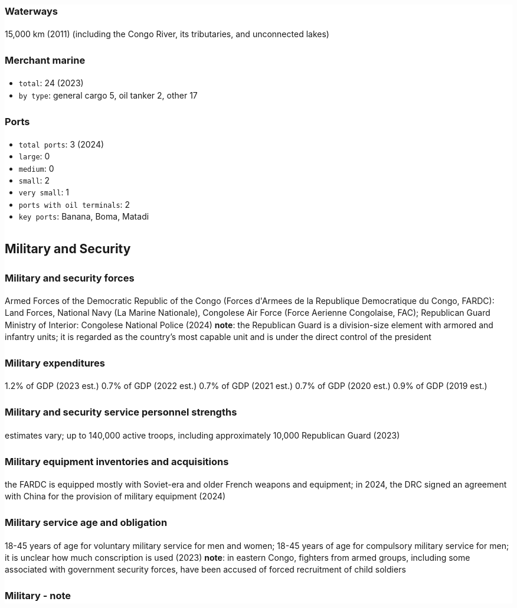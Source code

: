 ### Waterways
15,000 km (2011) (including the Congo River, its tributaries, and unconnected lakes)

### Merchant marine
- `total`: 24 (2023)
- `by type`: general cargo 5, oil tanker 2, other 17

### Ports
- `total ports`: 3 (2024)
- `large`: 0
- `medium`: 0
- `small`: 2
- `very small`: 1
- `ports with oil terminals`: 2
- `key ports`: Banana, Boma, Matadi

## Military and Security

### Military and security forces
Armed Forces of the Democratic Republic of the Congo (Forces d'Armees de la Republique Democratique du Congo, FARDC): Land Forces, National Navy (La Marine Nationale), Congolese Air Force (Force Aerienne Congolaise, FAC); Republican Guard  Ministry of Interior: Congolese National Police (2024)
**note**: the Republican Guard is a division-size element with armored and infantry units; it is regarded as the country’s most capable unit and is under the direct control of the president

### Military expenditures
1.2% of GDP (2023 est.)
0.7% of GDP (2022 est.)
0.7% of GDP (2021 est.)
0.7% of GDP (2020 est.)
0.9% of GDP (2019 est.)

### Military and security service personnel strengths
estimates vary; up to 140,000 active troops, including approximately 10,000 Republican Guard (2023)

### Military equipment inventories and acquisitions
the FARDC is equipped mostly with Soviet-era and older French weapons and equipment; in 2024, the DRC signed an agreement with China for the provision of military equipment (2024)

### Military service age and obligation
18-45 years of age for voluntary military service for men and women; 18-45 years of age for compulsory military service for men; it is unclear how much conscription is used (2023)
**note**: in eastern Congo, fighters from armed groups, including some associated with government security forces, have been accused of forced recruitment of child soldiers

### Military - note